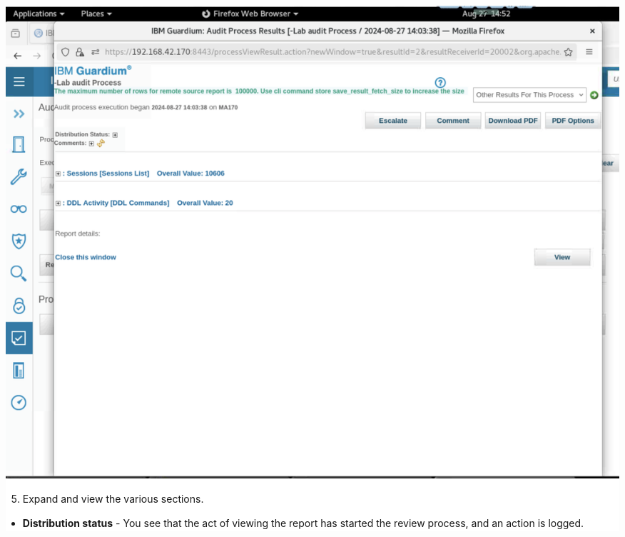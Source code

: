  ![](./images/207/larry-view.png) 

5. Expand and view the various sections.
 - **Distribution status** - You see that the act of viewing the report has started the review process, and an action is logged.
